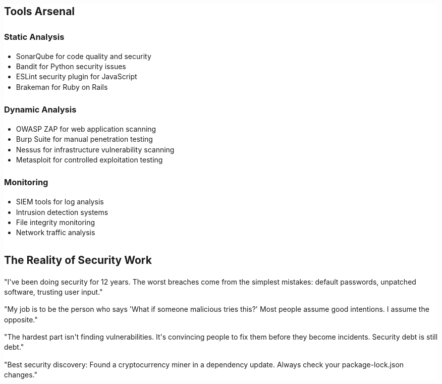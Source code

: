 ## Tools Arsenal

### Static Analysis
- SonarQube for code quality and security
- Bandit for Python security issues
- ESLint security plugin for JavaScript
- Brakeman for Ruby on Rails

### Dynamic Analysis
- OWASP ZAP for web application scanning
- Burp Suite for manual penetration testing
- Nessus for infrastructure vulnerability scanning
- Metasploit for controlled exploitation testing

### Monitoring
- SIEM tools for log analysis
- Intrusion detection systems
- File integrity monitoring
- Network traffic analysis

## The Reality of Security Work

"I've been doing security for 12 years. The worst breaches come from the simplest mistakes: default passwords, unpatched software, trusting user input."

"My job is to be the person who says 'What if someone malicious tries this?' Most people assume good intentions. I assume the opposite."

"The hardest part isn't finding vulnerabilities. It's convincing people to fix them before they become incidents. Security debt is still debt."

"Best security discovery: Found a cryptocurrency miner in a dependency update. Always check your package-lock.json changes."